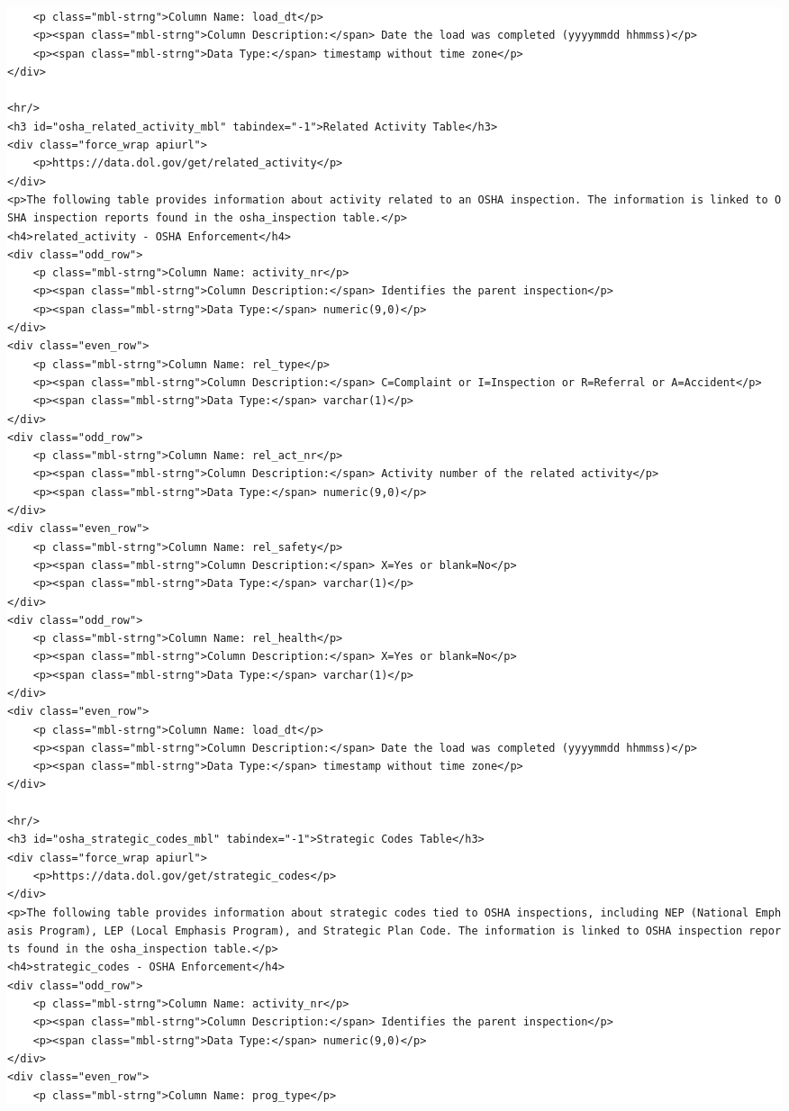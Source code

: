 		<p class="mbl-strng">Column Name: load_dt</p>
		<p><span class="mbl-strng">Column Description:</span> Date the load was completed (yyyymmdd hhmmss)</p>
		<p><span class="mbl-strng">Data Type:</span> timestamp without time zone</p>
	</div>
	
	<hr/>
	<h3 id="osha_related_activity_mbl" tabindex="-1">Related Activity Table</h3>
	<div class="force_wrap apiurl">
        <p>https://data.dol.gov/get/related_activity</p>
    </div>
	<p>The following table provides information about activity related to an OSHA inspection. The information is linked to OSHA inspection reports found in the osha_inspection table.</p>
	<h4>related_activity - OSHA Enforcement</h4>
	<div class="odd_row">
		<p class="mbl-strng">Column Name: activity_nr</p>
		<p><span class="mbl-strng">Column Description:</span> Identifies the parent inspection</p>
		<p><span class="mbl-strng">Data Type:</span> numeric(9,0)</p>
	</div>
	<div class="even_row">
		<p class="mbl-strng">Column Name: rel_type</p>
		<p><span class="mbl-strng">Column Description:</span> C=Complaint or I=Inspection or R=Referral or A=Accident</p>
		<p><span class="mbl-strng">Data Type:</span> varchar(1)</p>
	</div>
	<div class="odd_row">
		<p class="mbl-strng">Column Name: rel_act_nr</p>
		<p><span class="mbl-strng">Column Description:</span> Activity number of the related activity</p>
		<p><span class="mbl-strng">Data Type:</span> numeric(9,0)</p>
	</div>
	<div class="even_row">
		<p class="mbl-strng">Column Name: rel_safety</p>
		<p><span class="mbl-strng">Column Description:</span> X=Yes or blank=No</p>
		<p><span class="mbl-strng">Data Type:</span> varchar(1)</p>
	</div>
	<div class="odd_row">
		<p class="mbl-strng">Column Name: rel_health</p>
		<p><span class="mbl-strng">Column Description:</span> X=Yes or blank=No</p>
		<p><span class="mbl-strng">Data Type:</span> varchar(1)</p>
	</div>
	<div class="even_row">
		<p class="mbl-strng">Column Name: load_dt</p>
		<p><span class="mbl-strng">Column Description:</span> Date the load was completed (yyyymmdd hhmmss)</p>
		<p><span class="mbl-strng">Data Type:</span> timestamp without time zone</p>
	</div>
	
	<hr/>
	<h3 id="osha_strategic_codes_mbl" tabindex="-1">Strategic Codes Table</h3>
	<div class="force_wrap apiurl">
        <p>https://data.dol.gov/get/strategic_codes</p>
    </div>
	<p>The following table provides information about strategic codes tied to OSHA inspections, including NEP (National Emphasis Program), LEP (Local Emphasis Program), and Strategic Plan Code. The information is linked to OSHA inspection reports found in the osha_inspection table.</p>
	<h4>strategic_codes - OSHA Enforcement</h4>
	<div class="odd_row">
		<p class="mbl-strng">Column Name: activity_nr</p>
		<p><span class="mbl-strng">Column Description:</span> Identifies the parent inspection</p>
		<p><span class="mbl-strng">Data Type:</span> numeric(9,0)</p>
	</div>
	<div class="even_row">
		<p class="mbl-strng">Column Name: prog_type</p>